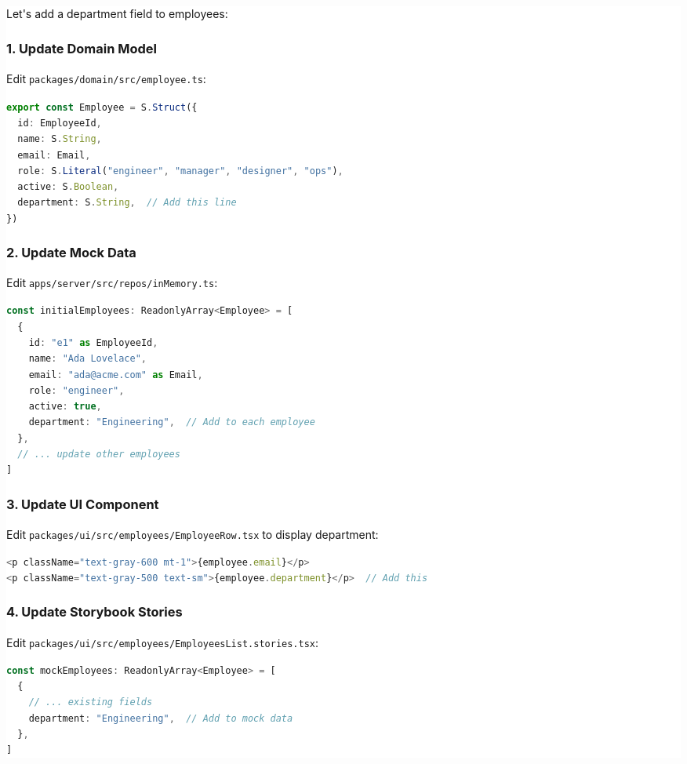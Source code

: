 Let's add a department field to employees:

### 1. Update Domain Model

Edit `packages/domain/src/employee.ts`:

```typescript
export const Employee = S.Struct({
  id: EmployeeId,
  name: S.String,
  email: Email,
  role: S.Literal("engineer", "manager", "designer", "ops"),
  active: S.Boolean,
  department: S.String,  // Add this line
})
```

### 2. Update Mock Data

Edit `apps/server/src/repos/inMemory.ts`:

```typescript
const initialEmployees: ReadonlyArray<Employee> = [
  {
    id: "e1" as EmployeeId,
    name: "Ada Lovelace",
    email: "ada@acme.com" as Email,
    role: "engineer",
    active: true,
    department: "Engineering",  // Add to each employee
  },
  // ... update other employees
]
```

### 3. Update UI Component

Edit `packages/ui/src/employees/EmployeeRow.tsx` to display department:

```typescript
<p className="text-gray-600 mt-1">{employee.email}</p>
<p className="text-gray-500 text-sm">{employee.department}</p>  // Add this
```

### 4. Update Storybook Stories

Edit `packages/ui/src/employees/EmployeesList.stories.tsx`:

```typescript
const mockEmployees: ReadonlyArray<Employee> = [
  {
    // ... existing fields
    department: "Engineering",  // Add to mock data
  },
]
```
